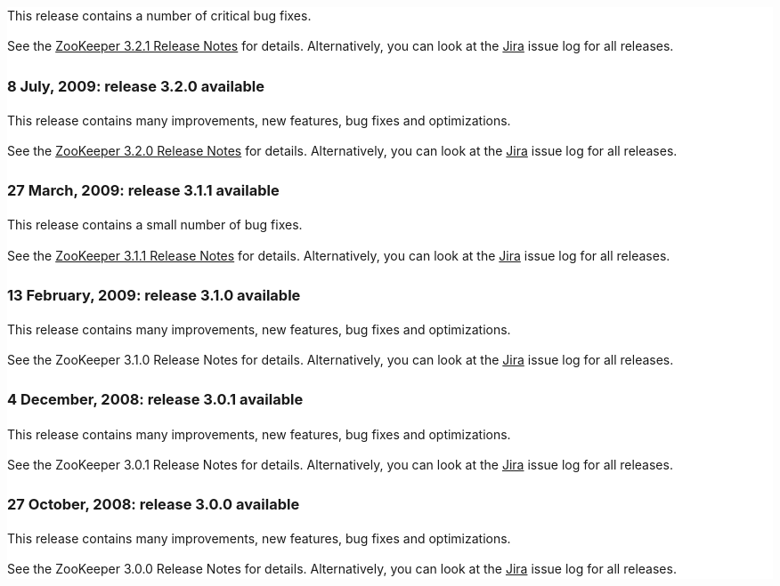 This release contains a number of critical bug fixes.

See the [ZooKeeper 3.2.1 Release Notes](https://zookeeper.apache.org/doc/r3.2.1/releasenotes.html) for details. Alternatively, you can look at the [Jira](https://issues.apache.org/jira/browse/ZOOKEEPER?report=com.atlassian.jira.plugin.system.project:changelog-panel) issue log for all releases.

### 8 July, 2009: release 3.2.0 available

This release contains many improvements, new features, bug fixes and optimizations.

See the [ZooKeeper 3.2.0 Release Notes](https://zookeeper.apache.org/doc/r3.2.0/releasenotes.html) for details. Alternatively, you can look at the [Jira](https://issues.apache.org/jira/browse/ZOOKEEPER?report=com.atlassian.jira.plugin.system.project:changelog-panel) issue log for all releases.

### 27 March, 2009: release 3.1.1 available

This release contains a small number of bug fixes.

See the [ZooKeeper 3.1.1 Release Notes](https://zookeeper.apache.org/doc/r3.1.1/releasenotes.html) for details. Alternatively, you can look at the [Jira](https://issues.apache.org/jira/browse/ZOOKEEPER?report=com.atlassian.jira.plugin.system.project:changelog-panel) issue log for all releases.

### 13 February, 2009: release 3.1.0 available

This release contains many improvements, new features, bug fixes and optimizations.

See the ZooKeeper 3.1.0 Release Notes for details. Alternatively, you can look at the [Jira](https://issues.apache.org/jira/browse/ZOOKEEPER?report=com.atlassian.jira.plugin.system.project:changelog-panel) issue log for all releases.

### 4 December, 2008: release 3.0.1 available

This release contains many improvements, new features, bug fixes and optimizations.

See the ZooKeeper 3.0.1 Release Notes for details. Alternatively, you can look at the [Jira](https://issues.apache.org/jira/browse/ZOOKEEPER?report=com.atlassian.jira.plugin.system.project:changelog-panel) issue log for all releases.

### 27 October, 2008: release 3.0.0 available

This release contains many improvements, new features, bug fixes and optimizations.

See the ZooKeeper 3.0.0 Release Notes for details. Alternatively, you can look at the [Jira](https://issues.apache.org/jira/browse/ZOOKEEPER?report=com.atlassian.jira.plugin.system.project:changelog-panel) issue log for all releases.
